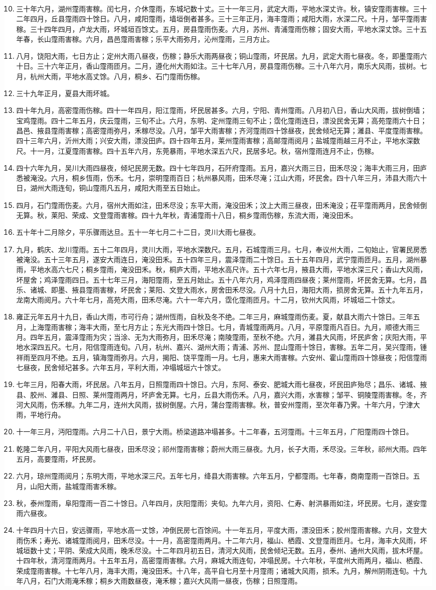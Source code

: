 10. <span id="志十七_灾异三-10"></span>
三十年六月，湖州霪雨害稼。闰七月，介休霪雨，东城圮数十丈。三十一年三月，武定大雨，平地水深丈许。秋，镇安霪雨害稼。三十二年四月，丘县霪雨四十馀日。八月，咸阳霪雨，墙垣倒者甚多。三十三年正月，海丰霪雨；咸阳大雨，水深二尺。十月，邹平霪雨害稼。三十四年四月，卢龙大雨，坏城垣百馀丈。五月，房县霪雨伤麦。六月，苏州、青浦霪雨伤稼；固安大雨，平地水深丈馀。三十五年春，长山霪雨害稼。六月，昌邑霪雨害稼；乐平大雨弥月，沁州霪雨，三月方止。

11. <span id="志十七_灾异三-11"></span>
八月，饶阳大雨，七日方止；定州大雨八昼夜，伤稼；静乐大雨两昼夜；铜山霪雨，坏民居。九月，武定大雨七昼夜。冬，即墨霪雨六十日。三十六年正月，香山霪雨匝月。二月，遵化州大雨如注。三十七年八月，房县霪雨伤稼。三十八年六月，南乐大风雨，拔树。七月，杭州大雨，平地水高丈馀。八月，桐乡、石门霪雨伤稼。

12. <span id="志十七_灾异三-12"></span>
三十九年正月，夏县大雨坏城。

13. <span id="志十七_灾异三-13"></span>
四十年九月，高密霪雨伤稼。四十一年四月，阳江霪雨，坏民居甚多。六月，宁阳、青州霪雨。八月初八日，香山大风雨，拔树倒墙；宝鸡霪雨。四十二年五月，庆云霪雨，三旬不止。六月，东明、定州霪雨三旬不止；霑化霪雨连日，漂没民舍无算；高苑霪雨六十日；昌邑、掖县霪雨害稼；高密霪雨弥月，禾稼尽没。八月，邹平大雨害稼；齐河霪雨四十馀昼夜，民舍倾圮无算；濰县、平度霪雨害稼。四十三年六月，沂州大雨；兴安大雨，漂没田庐。四十四年五月，莱州霪雨害稼；高邮霪雨阅月；盐城霪雨越三月不止，平地水深数尺。十一月，江夏霪雨害稼。四十五年六月，东莞暴雨，平地水深五六尺，民居多圮。秋，宿州霪雨连月不止，伤稼。

14. <span id="志十七_灾异三-14"></span>
四十六年九月，吴川大雨四昼夜，倾圮民房无数。四十七年四月，石阡府霪雨。五月，嘉兴大雨三日，田禾尽没；海丰大雨三月，田庐悉被淹没。六月，桐乡恆雨，伤禾。七月，崇明霪雨百日；杭州暴风雨，田禾尽淹；江山大雨，坏民舍。四十八年三月，沛县大雨六十日，湖州大雨连旬，铜山霪雨凡五月，咸阳大雨至五日始止。

15. <span id="志十七_灾异三-15"></span>
四月，石门霪雨伤麦。六月，宿州大雨如注，田禾尽没；东平大雨，淹没田禾；汶上大雨三昼夜，田禾淹没；茌平霪雨两月，民舍倾倒无算。秋，莱阳、荣成、文登霪雨害稼。四十九年秋，青浦霪雨十八日，桐乡霪雨伤稼，东流大雨，淹没田禾。

16. <span id="志十七_灾异三-16"></span>
五十年十二月除夕，平乐骤雨达旦。五十一年七月二十二日，灵川大雨七昼夜。

17. <span id="志十七_灾异三-17"></span>
九月，鹤庆、龙川霪雨。五十二年四月，灵川大雨，平地水深数尺。五月，石城霪雨三月。七月，奉议州大雨，二旬始止，官署民房悉被淹没。五十三年五月，遂安大雨连日，淹没田禾。五十四年三月，震泽霪雨二十馀日。五十五年四月，武宁霪雨匝月。五月，湖州暴雨，平地水高六七尺；桐乡霪雨，淹没田禾。秋，桐庐大雨，平地水高尺许。五十六年七月，掖县大雨，平地水深三尺；香山大风雨，坏屋舍；鸡泽霪雨四日。五十七年三月，海阳霪雨，至五月始止。五十八年六月，鸡泽霪雨四昼夜；莱州霪雨，坏民舍无算。七月，昌乐、诸城、即墨、掖县霪雨害稼，坏民舍；莱阳、文登大雨水，房舍田禾尽没。八月十九日，海阳大雨，损房舍无算。五十九年五月，龙南大雨阅月。六十年七月，高苑大雨，田禾尽淹。六十一年六月，霑化霪雨匝月。十二月，钦州大风雨，坏城垣二十馀丈。

18. <span id="志十七_灾异三-18"></span>
雍正元年五月十九日，香山大雨，市可行舟；湖州恆雨，自秋及冬不绝。二年三月，麻城霪雨伤麦。夏，献县大雨六十馀日。三年五月，上海霪雨害稼；海丰大雨，至七月方止；东光大雨四十馀日。七月，青城霪雨两月。八月，平原霪雨凡百日。九月，顺德大雨三月。四年五月，震泽霪雨为灾；当涂、无为大雨弥月，田禾尽淹；南陵霪雨，至秋不绝。六月，濰县大风雨，坏民庐舍；庆阳大雨，平地水深四五尺。七月，阳信霪雨连旬。八月，杭州、嘉兴、湖州大雨；青浦、苏州、昆山霪雨十馀日，害稼。五年二月，吴兴霪雨，锺祥雨至四月不绝。五月，镇海霪雨弥月。六月，揭阳、饶平霪雨一月。七月，惠来大雨害稼。六安州、霍山霪雨四十馀昼夜；阳信霪雨七昼夜，民舍倾圮甚多。六年五月，平利大雨，冲塌城垣六十馀丈。

19. <span id="志十七_灾异三-19"></span>
七年三月，阳春大雨，坏民居。八年五月，日照霪雨四十馀日。六月，东阿、泰安、肥城大雨七昼夜，坏民田庐殆尽；昌乐、诸城、掖县、胶州、濰县、日照、莱州霪雨两月，坏庐舍无算。七月，丘县大雨伤禾。八月，嘉兴大雨，水害稼；邹平、铜陵霪雨害稼。冬，齐河大风雨，伤禾稼。九年二月，连州大风雨，拔树倒屋。六月，蒲台霪雨害稼。秋，普安州霪雨，至次年春乃霁。十年六月，宁津大雨，平地行舟。

20. <span id="志十七_灾异三-20"></span>
十一年三月，沔阳霪雨。六月二十八日，景宁大雨。桥梁道路冲塌甚多。十二年春，五河霪雨。十三年五月，广阳霪雨四十馀日。

21. <span id="志十七_灾异三-21"></span>
乾隆二年八月，平阳大风雨七昼夜，田禾尽没；祁州霪雨害稼；蔚州大雨三昼夜。九月，长子大雨，禾尽没。三年秋，祁州大雨。四年五月，高要霪雨，坏民房。

22. <span id="志十七_灾异三-22"></span>
六月，琼州霪雨阅月；东明大雨，平地水深三尺。五年七月，绛县大雨害稼。六年五月，宁都霪雨。七年春，商南霪雨一百馀日。五月，山阳大雨，盐城霪雨害禾稼。

23. <span id="志十七_灾异三-23"></span>
秋，泰州霪雨，阜阳霪雨一百二十馀日。八年四月，庆阳霪雨氵夹旬。九年六月，资阳、仁寿、射洪暴雨如注，坏民房。七月，遂安霪雨六昼夜。

24. <span id="志十七_灾异三-24"></span>
十年四月十六日，安远骤雨，平地水高一丈馀，冲倒民房七百馀间。十一年五月，平度大雨，漂没田禾；胶州霪雨害稼。六月，文登大雨伤禾；寿光、诸城霪雨阅月，田禾尽没。十一月，高密霪雨两月。十二年六月，福山、栖霞、文登霪雨匝月。七月，海丰大风雨，坏城垣数十丈；平阴、荣成大风雨，晚禾尽没。十二年四月初五日，清河大风雨，民舍倾圮无数。五月，泰州、通州大风雨，拔木坏屋。十四年秋，清河霪雨两月。十五年五月，高密霪雨害稼。六月，麻城大雨连旬，冲塌民房。十六年秋，平度州大雨两月，福山、栖霞、荣成霪雨害稼。十七年八月，海丰大雨，淹没田禾。十八年，高平自七月至十月霪雨；诸城大风雨，损禾。九月，解州阴雨连旬。十九年八月，石门大雨淹禾稼；桐乡大雨数昼夜，淹禾稼；嘉兴大风雨一昼夜，伤稼；日照霪雨。
